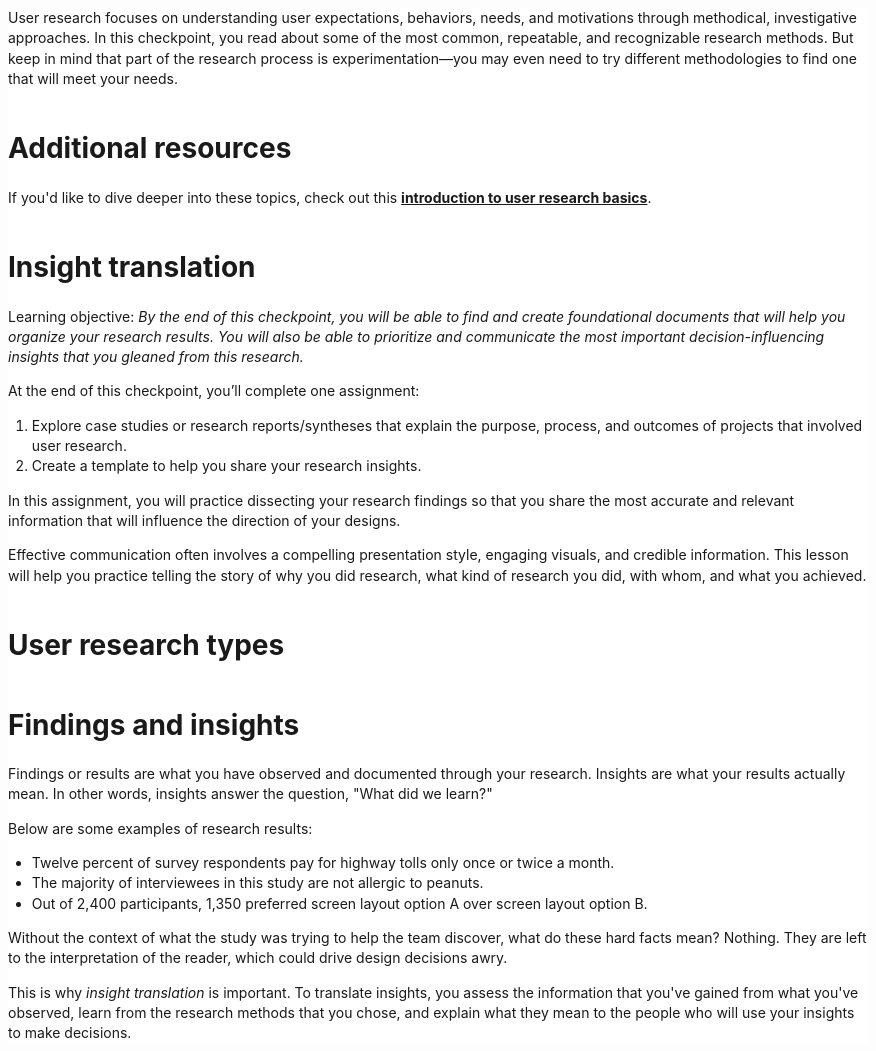 User research focuses on understanding user expectations, behaviors, needs, and motivations through methodical, investigative approaches. In this checkpoint, you read about some of the most common, repeatable, and recognizable research methods. But keep in mind that part of the research process is experimentation—you may even need to try different methodologies to find one that will meet your needs.

# **Additional resources**

If you'd like to dive deeper into these topics, check out this **[introduction to user research basics](https://www.usability.gov/what-and-why/user-research.html)**.

# **Insight translation**

Learning objective: *By the end of this checkpoint, you will be able to find and create foundational documents that will help you organize your research results. You will also be able to prioritize and communicate the most important decision-influencing insights that you gleaned from this research.*

At the end of this checkpoint, you’ll complete one assignment:

1. Explore case studies or research reports/syntheses that explain the purpose, process, and outcomes of projects that involved user research.
2. Create a template to help you share your research insights.

In this assignment, you will practice dissecting your research findings so that you share the most accurate and relevant information that will influence the direction of your designs.

Effective communication often involves a compelling presentation style, engaging visuals, and credible information. This lesson will help you practice telling the story of why you did research, what kind of research you did, with whom, and what you achieved.

# **User research types**

# **Findings and insights**

Findings or results are what you have observed and documented through your research. Insights are what your results actually mean. In other words, insights answer the question, "What did we learn?"

Below are some examples of research results:

- Twelve percent of survey respondents pay for highway tolls only once or twice a month.
- The majority of interviewees in this study are not allergic to peanuts.
- Out of 2,400 participants, 1,350 preferred screen layout option A over screen layout option B.

Without the context of what the study was trying to help the team discover, what do these hard facts mean? Nothing. They are left to the interpretation of the reader, which could drive design decisions awry.

This is why *insight translation* is important. To translate insights, you assess the information that you've gained from what you've observed, learn from the research methods that you chose, and explain what they mean to the people who will use your insights to make decisions.
